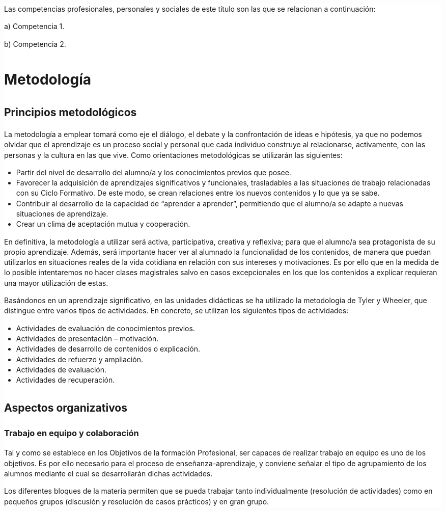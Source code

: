 Las competencias profesionales, personales y sociales de este título son las que se relacionan a continuación:

a) Competencia 1.

b) Competencia 2.

# Metodología 

## Principios metodológicos

La metodología a emplear tomará como eje el diálogo, el debate y la confrontación de ideas e hipótesis, ya que no podemos olvidar que el aprendizaje es un proceso social y personal que cada individuo construye al relacionarse, activamente, con las personas y la cultura en las que vive. Como orientaciones metodológicas se utilizarán las siguientes:

- Partir del nivel de desarrollo del alumno/a y los conocimientos previos que posee.  
- Favorecer la adquisición de aprendizajes significativos y funcionales, trasladables a las situaciones de trabajo relacionadas con su Ciclo Formativo. De este modo, se crean relaciones entre los nuevos contenidos y lo que ya se sabe.  
- Contribuir al desarrollo de la capacidad de “aprender a aprender”, permitiendo que el alumno/a se adapte a nuevas situaciones de aprendizaje.  
- Crear un clima de aceptación mutua y cooperación.

En definitiva, la metodología a utilizar será activa, participativa, creativa y reflexiva; para que el alumno/a sea protagonista de su propio aprendizaje. Además, será importante hacer ver al alumnado la funcionalidad de los contenidos, de manera que puedan utilizarlos en situaciones reales de la vida cotidiana en relación con sus intereses y motivaciones. Es por ello que en la medida de lo posible intentaremos no hacer clases magistrales salvo en casos excepcionales en los que los contenidos a explicar requieran una mayor utilización de estas.

Basándonos en un aprendizaje significativo, en las unidades didácticas se ha utilizado la metodología de Tyler y Wheeler, que distingue entre varios tipos de actividades. En concreto, se utilizan los siguientes tipos de actividades:

- Actividades de evaluación de conocimientos previos.  
- Actividades de presentación – motivación.  
- Actividades de desarrollo de contenidos o explicación.  
- Actividades de refuerzo y ampliación.  
- Actividades de evaluación.  
- Actividades de recuperación.

## Aspectos organizativos

### Trabajo en equipo y colaboración

Tal y como se establece en los Objetivos de la formación Profesional, ser capaces de realizar trabajo en equipo es uno de los objetivos. Es por ello necesario para el proceso de enseñanza-aprendizaje, y conviene señalar el tipo de agrupamiento de los alumnos mediante el cual se desarrollarán dichas actividades.

Los diferentes bloques de la materia permiten que se pueda trabajar tanto individualmente (resolución de actividades) como en pequeños grupos (discusión y resolución de casos prácticos) y en gran grupo.
